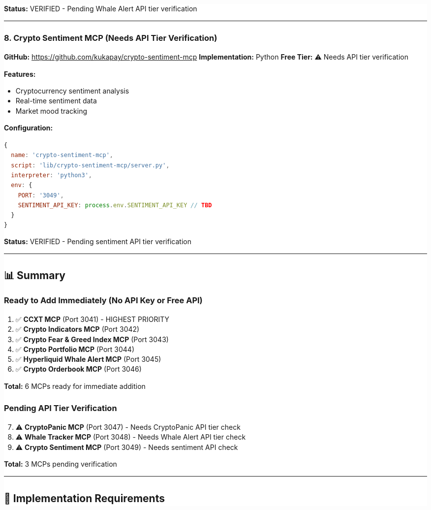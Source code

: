 **Status:** VERIFIED - Pending Whale Alert API tier verification

---

### 8. Crypto Sentiment MCP (Needs API Tier Verification)
**GitHub:** https://github.com/kukapay/crypto-sentiment-mcp
**Implementation:** Python
**Free Tier:** ⚠️ Needs API tier verification

**Features:**
- Cryptocurrency sentiment analysis
- Real-time sentiment data
- Market mood tracking

**Configuration:**
```javascript
{
  name: 'crypto-sentiment-mcp',
  script: 'lib/crypto-sentiment-mcp/server.py',
  interpreter: 'python3',
  env: {
    PORT: '3049',
    SENTIMENT_API_KEY: process.env.SENTIMENT_API_KEY // TBD
  }
}
```

**Status:** VERIFIED - Pending sentiment API tier verification

---

## 📊 Summary

### Ready to Add Immediately (No API Key or Free API)
1. ✅ **CCXT MCP** (Port 3041) - HIGHEST PRIORITY
2. ✅ **Crypto Indicators MCP** (Port 3042)
3. ✅ **Crypto Fear & Greed Index MCP** (Port 3043)
4. ✅ **Crypto Portfolio MCP** (Port 3044)
5. ✅ **Hyperliquid Whale Alert MCP** (Port 3045)
6. ✅ **Crypto Orderbook MCP** (Port 3046)

**Total:** 6 MCPs ready for immediate addition

### Pending API Tier Verification
7. ⚠️ **CryptoPanic MCP** (Port 3047) - Needs CryptoPanic API tier check
8. ⚠️ **Whale Tracker MCP** (Port 3048) - Needs Whale Alert API tier check
9. ⚠️ **Crypto Sentiment MCP** (Port 3049) - Needs sentiment API check

**Total:** 3 MCPs pending verification

---

## 🔧 Implementation Requirements

